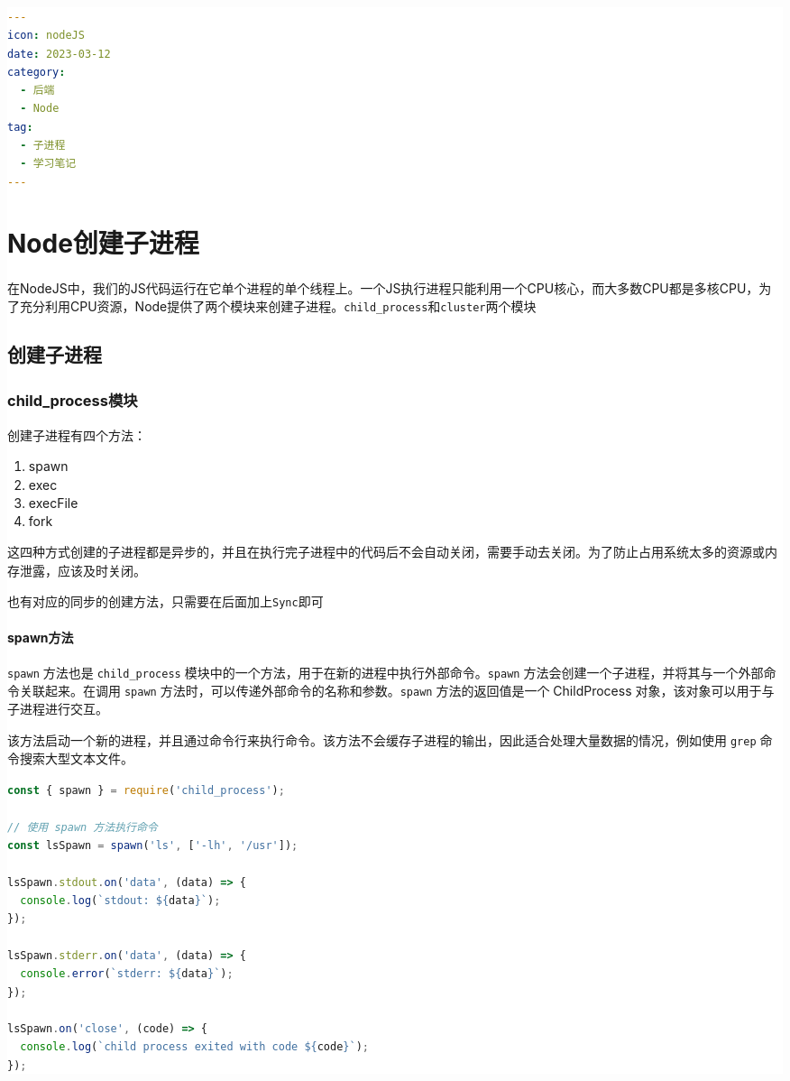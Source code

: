 ```yaml
---
icon: nodeJS
date: 2023-03-12
category:
  - 后端
  - Node
tag:
  - 子进程
  - 学习笔记
---
```



# Node创建子进程

在NodeJS中，我们的JS代码运行在它单个进程的单个线程上。一个JS执行进程只能利用一个CPU核心，而大多数CPU都是多核CPU，为了充分利用CPU资源，Node提供了两个模块来创建子进程。`child_process`和`cluster`两个模块

## 创建子进程

### child_process模块

创建子进程有四个方法：

1. spawn
2. exec
3. execFile
4. fork

这四种方式创建的子进程都是异步的，并且在执行完子进程中的代码后不会自动关闭，需要手动去关闭。为了防止占用系统太多的资源或内存泄露，应该及时关闭。

也有对应的同步的创建方法，只需要在后面加上`Sync`即可

#### spawn方法

`spawn` 方法也是 `child_process` 模块中的一个方法，用于在新的进程中执行外部命令。`spawn` 方法会创建一个子进程，并将其与一个外部命令关联起来。在调用 `spawn` 方法时，可以传递外部命令的名称和参数。`spawn` 方法的返回值是一个 ChildProcess 对象，该对象可以用于与子进程进行交互。

该方法启动一个新的进程，并且通过命令行来执行命令。该方法不会缓存子进程的输出，因此适合处理大量数据的情况，例如使用 `grep` 命令搜索大型文本文件。



```js
const { spawn } = require('child_process');

// 使用 spawn 方法执行命令
const lsSpawn = spawn('ls', ['-lh', '/usr']);

lsSpawn.stdout.on('data', (data) => {
  console.log(`stdout: ${data}`);
});

lsSpawn.stderr.on('data', (data) => {
  console.error(`stderr: ${data}`);
});

lsSpawn.on('close', (code) => {
  console.log(`child process exited with code ${code}`);
});
```
